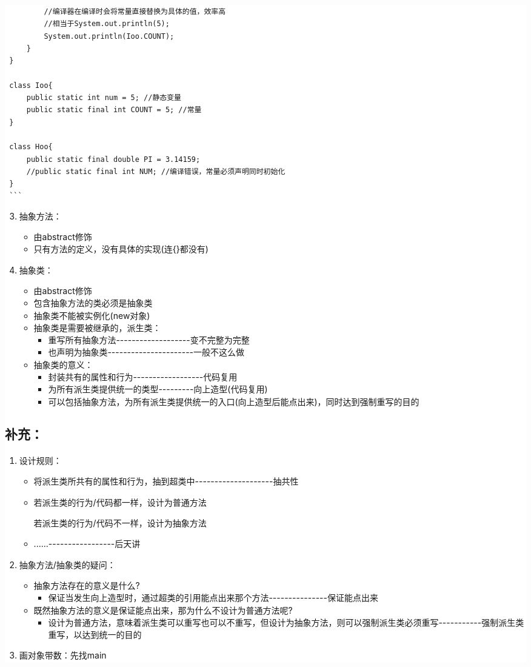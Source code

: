              //编译器在编译时会将常量直接替换为具体的值，效率高
             //相当于System.out.println(5);
             System.out.println(Ioo.COUNT);
         }
     }
     
     class Ioo{
         public static int num = 5; //静态变量
         public static final int COUNT = 5; //常量
     }
     
     class Hoo{
         public static final double PI = 3.14159;
         //public static final int NUM; //编译错误，常量必须声明同时初始化
     }
     ```

3. 抽象方法：

   - 由abstract修饰
   - 只有方法的定义，没有具体的实现(连{}都没有)

4. 抽象类：  

   - 由abstract修饰
   - 包含抽象方法的类必须是抽象类
   - 抽象类不能被实例化(new对象)
   - 抽象类是需要被继承的，派生类：
     - 重写所有抽象方法-------------------变不完整为完整
     - 也声明为抽象类----------------------一般不这么做
   - 抽象类的意义：
     - 封装共有的属性和行为------------------代码复用
     - 为所有派生类提供统一的类型---------向上造型(代码复用)
     - 可以包括抽象方法，为所有派生类提供统一的入口(向上造型后能点出来)，同时达到强制重写的目的



## 补充：

1. 设计规则：

   - 将派生类所共有的属性和行为，抽到超类中--------------------抽共性

   - 若派生类的行为/代码都一样，设计为普通方法

     若派生类的行为/代码不一样，设计为抽象方法

   - ......-----------------后天讲

2. 抽象方法/抽象类的疑问：

   - 抽象方法存在的意义是什么?
     - 保证当发生向上造型时，通过超类的引用能点出来那个方法---------------保证能点出来
   - 既然抽象方法的意义是保证能点出来，那为什么不设计为普通方法呢?
     - 设计为普通方法，意味着派生类可以重写也可以不重写，但设计为抽象方法，则可以强制派生类必须重写-----------强制派生类重写，以达到统一的目的

3. 画对象带数：先找main
